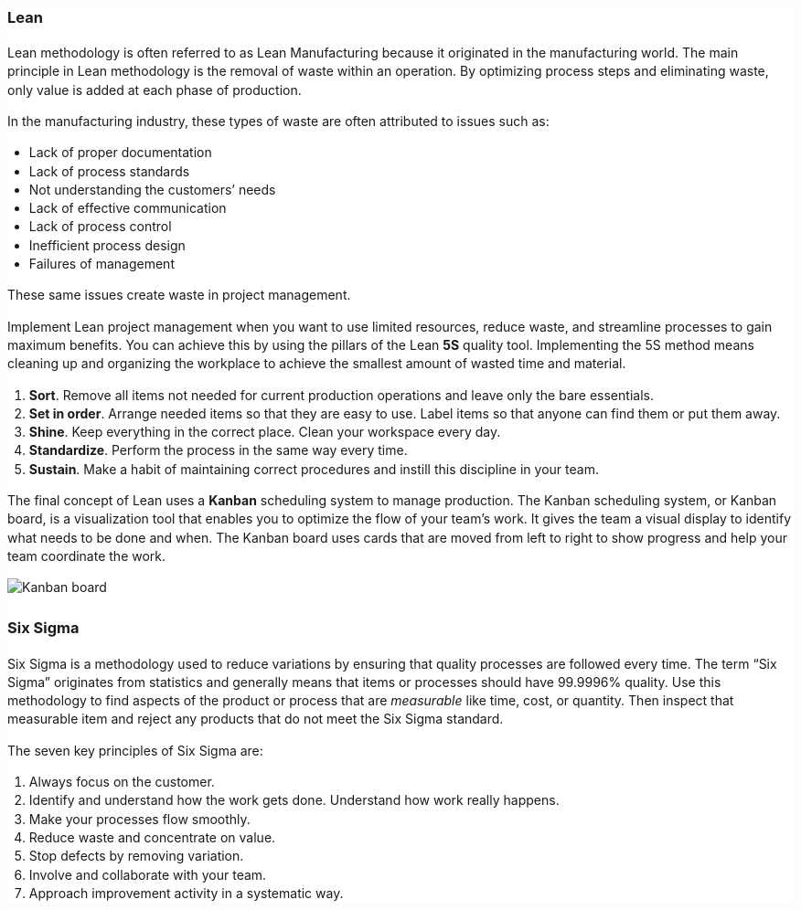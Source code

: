 

### Lean

 Lean methodology is often referred to as Lean Manufacturing because it originated in the manufacturing world. The main principle in Lean methodology is the removal of waste within an operation. By optimizing process steps and eliminating waste, only value is added at each phase of production.

 In the manufacturing industry, these types of waste are often attributed to issues such as:

- Lack of proper documentation
- Lack of process standards
- Not understanding the customers’ needs
- Lack of effective communication
- Lack of process control
- Inefficient process design
- Failures of management
  
 These same issues create waste in project management.

 Implement Lean project management when you want to use limited resources, reduce waste, and streamline processes to gain maximum benefits. You can achieve this by using the pillars of the Lean **5S** quality tool. Implementing the 5S method means cleaning up and organizing the workplace to achieve the smallest amount of wasted time and material.

1. **Sort**. Remove all items not needed for current production operations and leave only the bare essentials. 
2. **Set in order**. Arrange needed items so that they are easy to use. Label items so that anyone can find them or put them away. 
3. **Shine**. Keep everything in the correct place. Clean your workspace every day.
4. **Standardize**. Perform the process in the same way every time. 
5. **Sustain**. Make a habit of maintaining correct procedures and instill this discipline in your team.

 The final concept of Lean uses a **Kanban** scheduling system to manage production. The Kanban scheduling system, or Kanban board, is a visualization tool that enables you to optimize the flow of your team’s work. It gives the team a visual display to identify what needs to be done and when. The Kanban board uses cards that are moved from left to right to show progress and help your team coordinate the work.

![Kanban board](https://raw.githubusercontent.com/cascalpascal/Golden/main/File%20Archive/Pasted%20image%2020240317165437.png?token=GHSAT0AAAAAACOMKHYFAX7V56KY7WALESJIZPXERRA)



### Six Sigma

 Six Sigma is a methodology used to reduce variations by ensuring that quality processes are followed every time. The term “Six Sigma” originates from statistics and generally means that items or processes should have 99.9996% quality. Use this methodology to find aspects of the product or process that are _measurable_ like time, cost, or quantity. Then inspect that measurable item and reject any products that do not meet the Six Sigma standard.

 The seven key principles of Six Sigma are:

1. Always focus on the customer.
2. Identify and understand how the work gets done. Understand how work really happens.
3. Make your processes flow smoothly.
4. Reduce waste and concentrate on value.
5. Stop defects by removing variation.
6. Involve and collaborate with your team.
7. Approach improvement activity in a systematic way.
